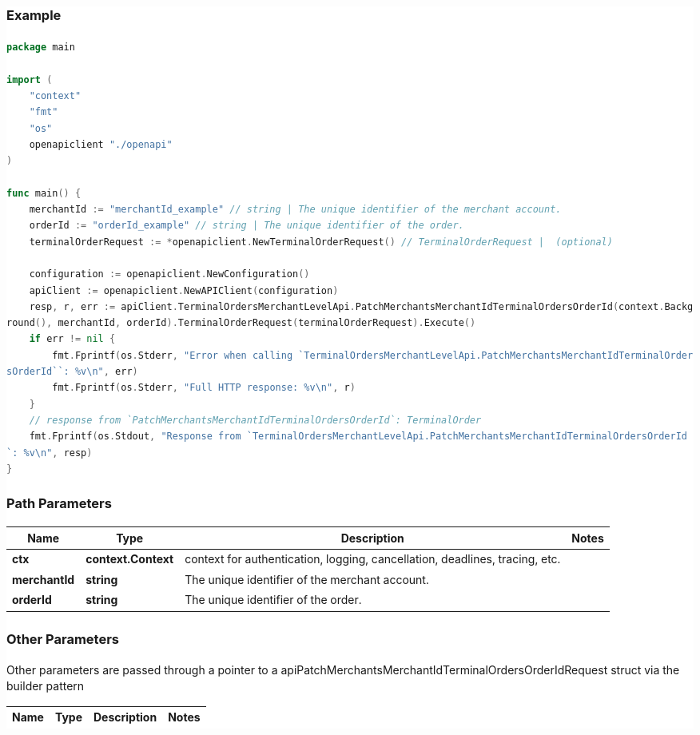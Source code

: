 
### Example

```go
package main

import (
    "context"
    "fmt"
    "os"
    openapiclient "./openapi"
)

func main() {
    merchantId := "merchantId_example" // string | The unique identifier of the merchant account.
    orderId := "orderId_example" // string | The unique identifier of the order.
    terminalOrderRequest := *openapiclient.NewTerminalOrderRequest() // TerminalOrderRequest |  (optional)

    configuration := openapiclient.NewConfiguration()
    apiClient := openapiclient.NewAPIClient(configuration)
    resp, r, err := apiClient.TerminalOrdersMerchantLevelApi.PatchMerchantsMerchantIdTerminalOrdersOrderId(context.Background(), merchantId, orderId).TerminalOrderRequest(terminalOrderRequest).Execute()
    if err != nil {
        fmt.Fprintf(os.Stderr, "Error when calling `TerminalOrdersMerchantLevelApi.PatchMerchantsMerchantIdTerminalOrdersOrderId``: %v\n", err)
        fmt.Fprintf(os.Stderr, "Full HTTP response: %v\n", r)
    }
    // response from `PatchMerchantsMerchantIdTerminalOrdersOrderId`: TerminalOrder
    fmt.Fprintf(os.Stdout, "Response from `TerminalOrdersMerchantLevelApi.PatchMerchantsMerchantIdTerminalOrdersOrderId`: %v\n", resp)
}
```

### Path Parameters


Name | Type | Description  | Notes
------------- | ------------- | ------------- | -------------
**ctx** | **context.Context** | context for authentication, logging, cancellation, deadlines, tracing, etc.
**merchantId** | **string** | The unique identifier of the merchant account. | 
**orderId** | **string** | The unique identifier of the order. | 

### Other Parameters

Other parameters are passed through a pointer to a apiPatchMerchantsMerchantIdTerminalOrdersOrderIdRequest struct via the builder pattern


Name | Type | Description  | Notes
------------- | ------------- | ------------- | -------------
